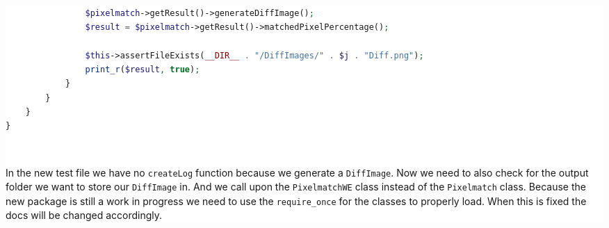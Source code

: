 ```php
                $pixelmatch->getResult()->generateDiffImage();
                $result = $pixelmatch->getResult()->matchedPixelPercentage();

                $this->assertFileExists(__DIR__ . "/DiffImages/" . $j . "Diff.png");
                print_r($result, true);
            }
        }
    }
}
```

<br>

In the new test file we have no `createLog` function because we generate a `DiffImage`. Now we need to also check for the output folder we want to store our `DiffImage` in. And we call upon the `PixelmatchWE` class instead of the `Pixelmatch` class. Because the new package is still a work in progress we need to use the `require_once` for the classes to properly load. When this is fixed the docs will be changed accordingly.
